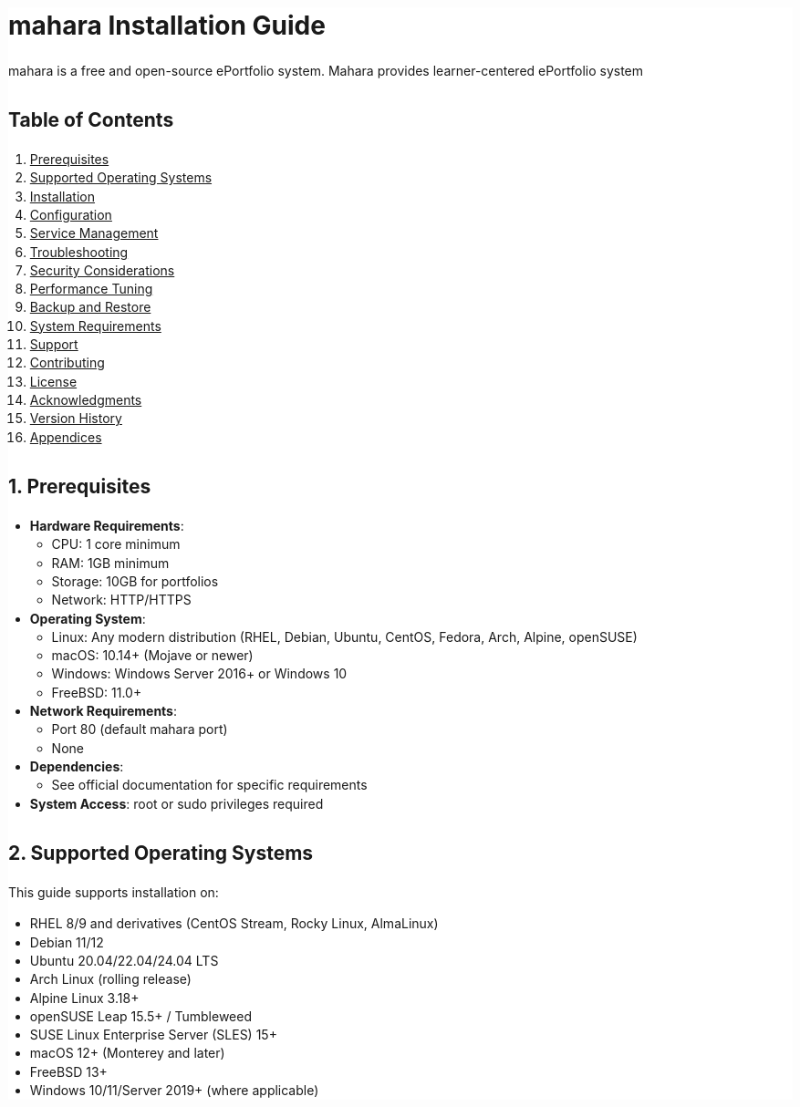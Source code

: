 # mahara Installation Guide

mahara is a free and open-source ePortfolio system. Mahara provides learner-centered ePortfolio system

## Table of Contents
1. [Prerequisites](#prerequisites)
2. [Supported Operating Systems](#supported-operating-systems)
3. [Installation](#installation)
4. [Configuration](#configuration)
5. [Service Management](#service-management)
6. [Troubleshooting](#troubleshooting)
7. [Security Considerations](#security-considerations)
8. [Performance Tuning](#performance-tuning)
9. [Backup and Restore](#backup-and-restore)
10. [System Requirements](#system-requirements)
11. [Support](#support)
12. [Contributing](#contributing)
13. [License](#license)
14. [Acknowledgments](#acknowledgments)
15. [Version History](#version-history)
16. [Appendices](#appendices)

## 1. Prerequisites

- **Hardware Requirements**:
  - CPU: 1 core minimum
  - RAM: 1GB minimum
  - Storage: 10GB for portfolios
  - Network: HTTP/HTTPS
- **Operating System**: 
  - Linux: Any modern distribution (RHEL, Debian, Ubuntu, CentOS, Fedora, Arch, Alpine, openSUSE)
  - macOS: 10.14+ (Mojave or newer)
  - Windows: Windows Server 2016+ or Windows 10
  - FreeBSD: 11.0+
- **Network Requirements**:
  - Port 80 (default mahara port)
  - None
- **Dependencies**:
  - See official documentation for specific requirements
- **System Access**: root or sudo privileges required


## 2. Supported Operating Systems

This guide supports installation on:
- RHEL 8/9 and derivatives (CentOS Stream, Rocky Linux, AlmaLinux)
- Debian 11/12
- Ubuntu 20.04/22.04/24.04 LTS
- Arch Linux (rolling release)
- Alpine Linux 3.18+
- openSUSE Leap 15.5+ / Tumbleweed
- SUSE Linux Enterprise Server (SLES) 15+
- macOS 12+ (Monterey and later) 
- FreeBSD 13+
- Windows 10/11/Server 2019+ (where applicable)
